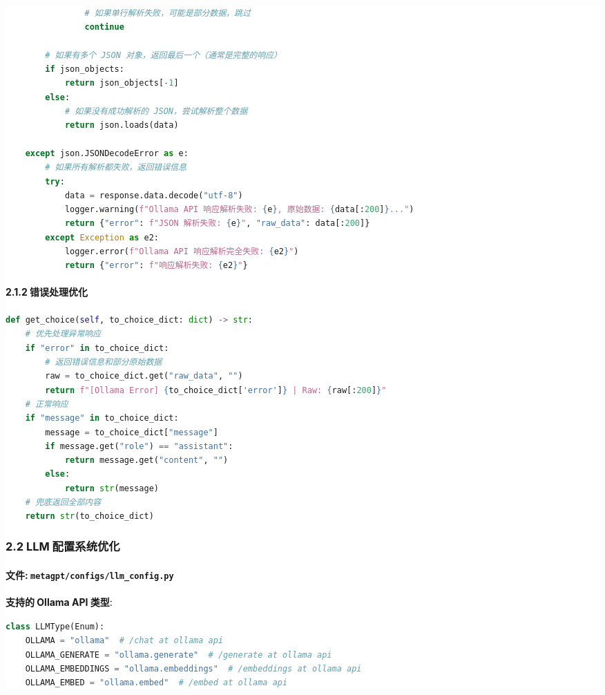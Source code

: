 ```python
                # 如果单行解析失败，可能是部分数据，跳过
                continue
        
        # 如果有多个 JSON 对象，返回最后一个（通常是完整的响应）
        if json_objects:
            return json_objects[-1]
        else:
            # 如果没有成功解析的 JSON，尝试解析整个数据
            return json.loads(data)
            
    except json.JSONDecodeError as e:
        # 如果所有解析都失败，返回错误信息
        try:
            data = response.data.decode("utf-8")
            logger.warning(f"Ollama API 响应解析失败: {e}, 原始数据: {data[:200]}...")
            return {"error": f"JSON 解析失败: {e}", "raw_data": data[:200]}
        except Exception as e2:
            logger.error(f"Ollama API 响应解析完全失败: {e2}")
            return {"error": f"响应解析失败: {e2}"}
```

#### **2.1.2 错误处理优化**
```python
def get_choice(self, to_choice_dict: dict) -> str:
    # 优先处理异常响应
    if "error" in to_choice_dict:
        # 返回错误信息和部分原始数据
        raw = to_choice_dict.get("raw_data", "")
        return f"[Ollama Error] {to_choice_dict['error']} | Raw: {raw[:200]}"
    # 正常响应
    if "message" in to_choice_dict:
        message = to_choice_dict["message"]
        if message.get("role") == "assistant":
            return message.get("content", "")
        else:
            return str(message)
    # 兜底返回全部内容
    return str(to_choice_dict)
```

### 2.2 **LLM 配置系统优化**

#### **文件**: `metagpt/configs/llm_config.py`

**支持的 Ollama API 类型**:
```python
class LLMType(Enum):
    OLLAMA = "ollama"  # /chat at ollama api
    OLLAMA_GENERATE = "ollama.generate"  # /generate at ollama api
    OLLAMA_EMBEDDINGS = "ollama.embeddings"  # /embeddings at ollama api
    OLLAMA_EMBED = "ollama.embed"  # /embed at ollama api
```
